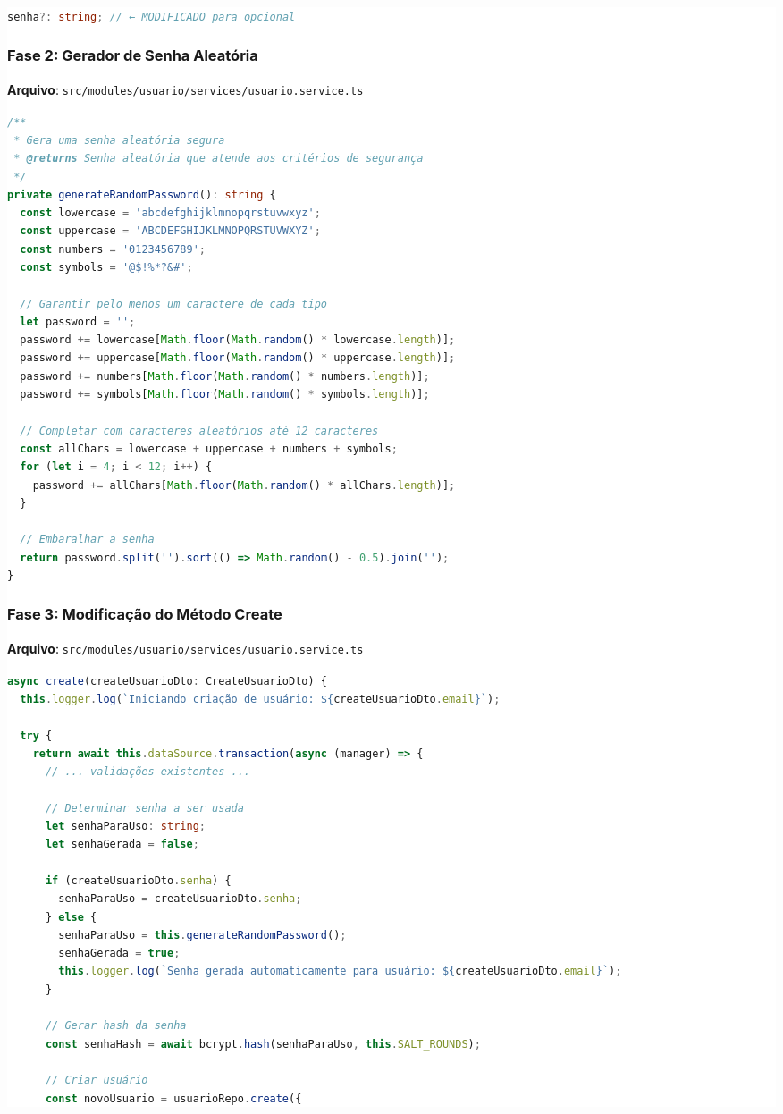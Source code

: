 ```typescript
senha?: string; // ← MODIFICADO para opcional
```

### Fase 2: Gerador de Senha Aleatória

**Arquivo**: `src/modules/usuario/services/usuario.service.ts`

```typescript
/**
 * Gera uma senha aleatória segura
 * @returns Senha aleatória que atende aos critérios de segurança
 */
private generateRandomPassword(): string {
  const lowercase = 'abcdefghijklmnopqrstuvwxyz';
  const uppercase = 'ABCDEFGHIJKLMNOPQRSTUVWXYZ';
  const numbers = '0123456789';
  const symbols = '@$!%*?&#';
  
  // Garantir pelo menos um caractere de cada tipo
  let password = '';
  password += lowercase[Math.floor(Math.random() * lowercase.length)];
  password += uppercase[Math.floor(Math.random() * uppercase.length)];
  password += numbers[Math.floor(Math.random() * numbers.length)];
  password += symbols[Math.floor(Math.random() * symbols.length)];
  
  // Completar com caracteres aleatórios até 12 caracteres
  const allChars = lowercase + uppercase + numbers + symbols;
  for (let i = 4; i < 12; i++) {
    password += allChars[Math.floor(Math.random() * allChars.length)];
  }
  
  // Embaralhar a senha
  return password.split('').sort(() => Math.random() - 0.5).join('');
}
```

### Fase 3: Modificação do Método Create

**Arquivo**: `src/modules/usuario/services/usuario.service.ts`

```typescript
async create(createUsuarioDto: CreateUsuarioDto) {
  this.logger.log(`Iniciando criação de usuário: ${createUsuarioDto.email}`);

  try {
    return await this.dataSource.transaction(async (manager) => {
      // ... validações existentes ...

      // Determinar senha a ser usada
      let senhaParaUso: string;
      let senhaGerada = false;
      
      if (createUsuarioDto.senha) {
        senhaParaUso = createUsuarioDto.senha;
      } else {
        senhaParaUso = this.generateRandomPassword();
        senhaGerada = true;
        this.logger.log(`Senha gerada automaticamente para usuário: ${createUsuarioDto.email}`);
      }

      // Gerar hash da senha
      const senhaHash = await bcrypt.hash(senhaParaUso, this.SALT_ROUNDS);

      // Criar usuário
      const novoUsuario = usuarioRepo.create({
```